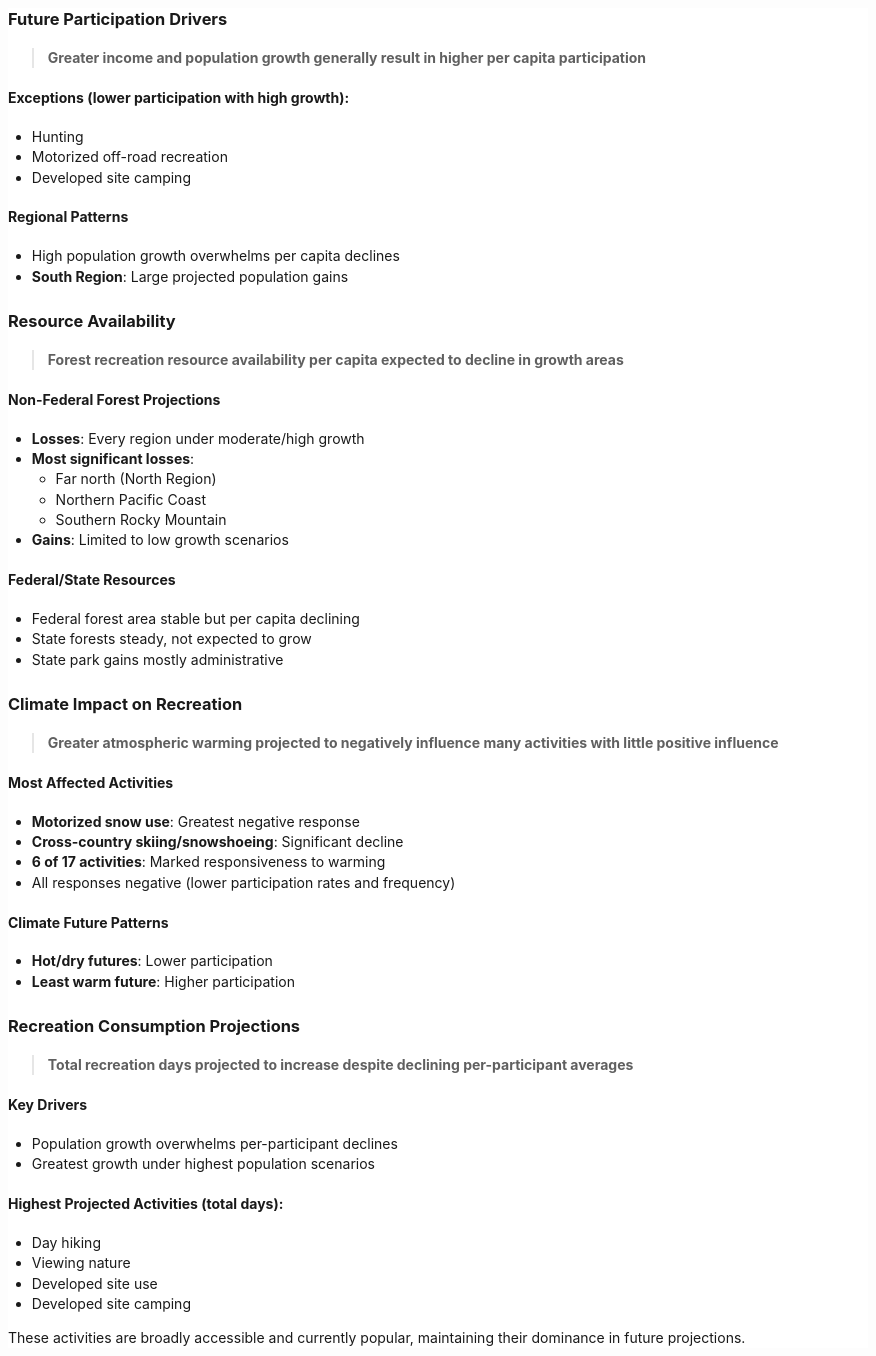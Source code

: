 ### Future Participation Drivers

> **Greater income and population growth generally result in higher per capita participation**

#### Exceptions (lower participation with high growth):
- Hunting
- Motorized off-road recreation
- Developed site camping

#### Regional Patterns
- High population growth overwhelms per capita declines
- **South Region**: Large projected population gains

### Resource Availability

> **Forest recreation resource availability per capita expected to decline in growth areas**

#### Non-Federal Forest Projections
- **Losses**: Every region under moderate/high growth
- **Most significant losses**:
  - Far north (North Region)
  - Northern Pacific Coast
  - Southern Rocky Mountain
- **Gains**: Limited to low growth scenarios

#### Federal/State Resources
- Federal forest area stable but per capita declining
- State forests steady, not expected to grow
- State park gains mostly administrative

### Climate Impact on Recreation

> **Greater atmospheric warming projected to negatively influence many activities with little positive influence**

#### Most Affected Activities
- **Motorized snow use**: Greatest negative response
- **Cross-country skiing/snowshoeing**: Significant decline
- **6 of 17 activities**: Marked responsiveness to warming
- All responses negative (lower participation rates and frequency)

#### Climate Future Patterns
- **Hot/dry futures**: Lower participation
- **Least warm future**: Higher participation

### Recreation Consumption Projections

> **Total recreation days projected to increase despite declining per-participant averages**

#### Key Drivers
- Population growth overwhelms per-participant declines
- Greatest growth under highest population scenarios

#### Highest Projected Activities (total days):
- Day hiking
- Viewing nature
- Developed site use
- Developed site camping

These activities are broadly accessible and currently popular, maintaining their dominance in future projections.